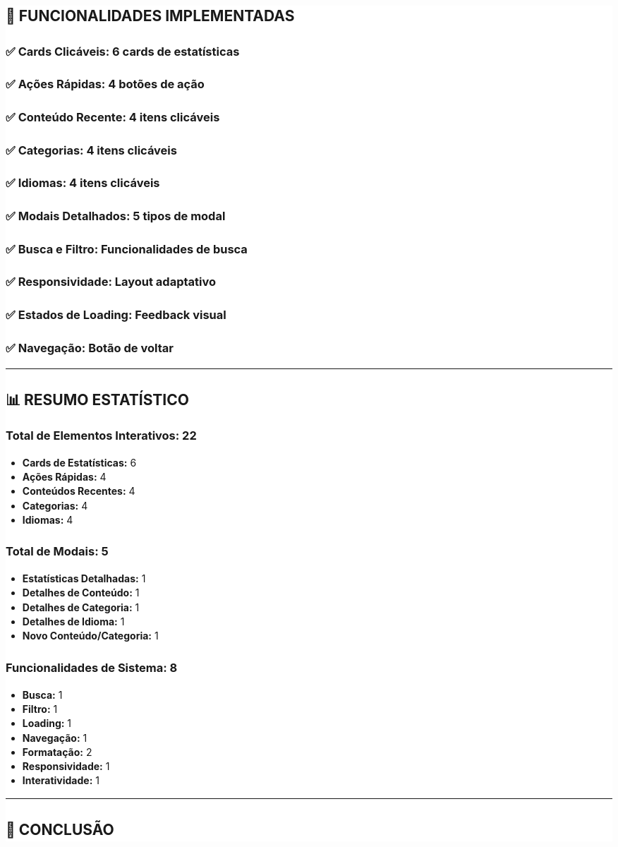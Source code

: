 ## **🎯 FUNCIONALIDADES IMPLEMENTADAS**

### **✅ Cards Clicáveis:** 6 cards de estatísticas
### **✅ Ações Rápidas:** 4 botões de ação
### **✅ Conteúdo Recente:** 4 itens clicáveis
### **✅ Categorias:** 4 itens clicáveis
### **✅ Idiomas:** 4 itens clicáveis
### **✅ Modais Detalhados:** 5 tipos de modal
### **✅ Busca e Filtro:** Funcionalidades de busca
### **✅ Responsividade:** Layout adaptativo
### **✅ Estados de Loading:** Feedback visual
### **✅ Navegação:** Botão de voltar

---

## **📊 RESUMO ESTATÍSTICO**

### **Total de Elementos Interativos:** 22
- **Cards de Estatísticas:** 6
- **Ações Rápidas:** 4
- **Conteúdos Recentes:** 4
- **Categorias:** 4
- **Idiomas:** 4

### **Total de Modais:** 5
- **Estatísticas Detalhadas:** 1
- **Detalhes de Conteúdo:** 1
- **Detalhes de Categoria:** 1
- **Detalhes de Idioma:** 1
- **Novo Conteúdo/Categoria:** 1

### **Funcionalidades de Sistema:** 8
- **Busca:** 1
- **Filtro:** 1
- **Loading:** 1
- **Navegação:** 1
- **Formatação:** 2
- **Responsividade:** 1
- **Interatividade:** 1

---

## **🎉 CONCLUSÃO**
